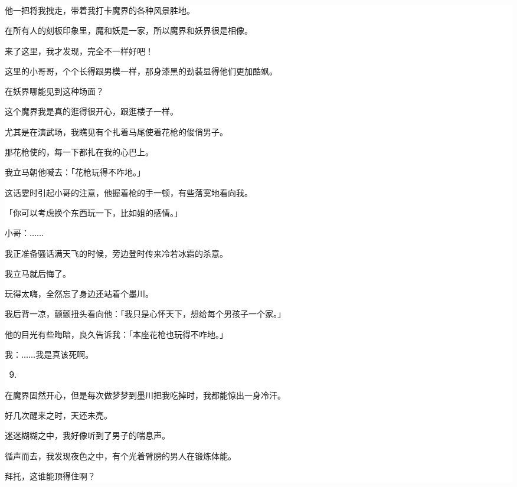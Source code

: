 他一把将我拽走，带着我打卡魔界的各种风景胜地。


在所有人的刻板印象里，魔和妖是一家，所以魔界和妖界很是相像。


来了这里，我才发现，完全不一样好吧！


这里的小哥哥，个个长得跟男模一样，那身漆黑的劲装显得他们更加酷飒。


在妖界哪能见到这种场面？


这个魔界我是真的逛得很开心，跟逛楼子一样。


尤其是在演武场，我瞧见有个扎着马尾使着花枪的俊俏男子。


那花枪使的，每一下都扎在我的心巴上。


我立马朝他喊去：「花枪玩得不咋地。」


这话霎时引起小哥的注意，他握着枪的手一顿，有些落寞地看向我。


「你可以考虑换个东西玩一下，比如姐的感情。」


小哥：……


我正准备骚话满天飞的时候，旁边登时传来冷若冰霜的杀意。



我立马就后悔了。


玩得太嗨，全然忘了身边还站着个墨川。


我后背一凉，颤颤扭头看向他：「我只是心怀天下，想给每个男孩子一个家。」


他的目光有些晦暗，良久告诉我：「本座花枪也玩得不咋地。」


我：……我是真该死啊。


9.


在魔界固然开心，但是每次做梦梦到墨川把我吃掉时，我都能惊出一身冷汗。


好几次醒来之时，天还未亮。


迷迷糊糊之中，我好像听到了男子的喘息声。


循声而去，我发现夜色之中，有个光着臂膀的男人在锻炼体能。


拜托，这谁能顶得住啊？

